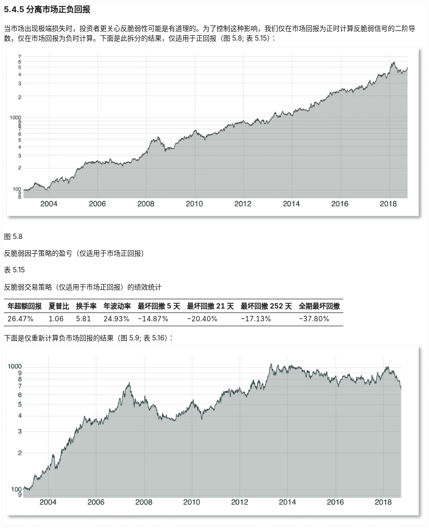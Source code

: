 ### 5.4.5 **分离市场正负回报**

当市场出现极端损失时，投资者更关心反脆弱性可能是有道理的。为了控制这种影响，我们仅在市场回报为正时计算反脆弱信号的二阶导数，仅在市场回报为负时计算。下面是此拆分的结果，仅适用于正回报（图 5.8; 表 5.15）：![](img/519851_1_En_5_Fig8_HTML.png)

图 5.8

反脆弱因子策略的盈亏（仅适用于市场正回报）

表 5.15

反脆弱交易策略（仅适用于市场正回报）的绩效统计

| 年超额回报 | 夏普比 | 换手率 | 年波动率 | 最坏回撤 5 天 | 最坏回撤 21 天 | 最坏回撤 252 天 | 全期最坏回撤 |
| --- | --- | --- | --- | --- | --- | --- | --- |
| 26.47% | 1.06 | 5.81 | 24.93% | −14.87% | −20.40% | −17.13% | −37.80% |

下面是仅重新计算负市场回报的结果（图 5.9; 表 5.16）：![](img/519851_1_En_5_Fig9_HTML.png)
